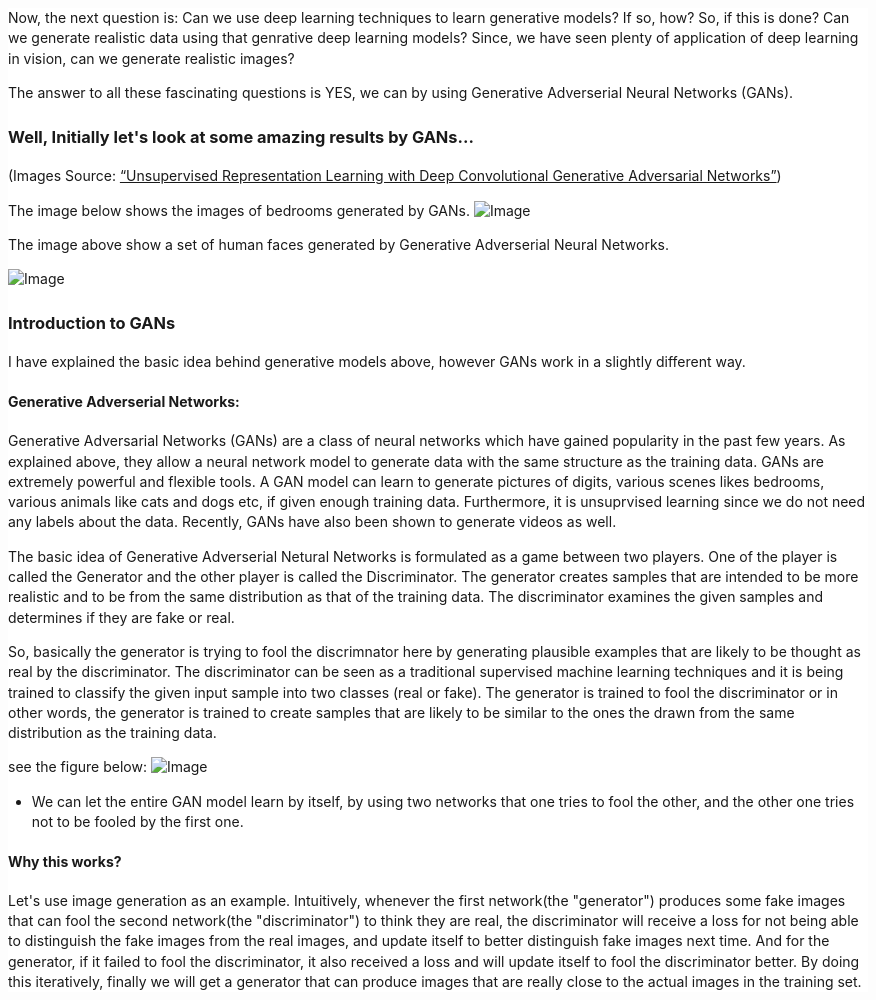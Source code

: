 Now, the next question is: Can we use deep learning techniques to learn generative models? If so, how? 
So, if this is done? Can we generate realistic data using that genrative deep learning models? Since, we have seen plenty of application of deep learning in vision, can we generate realistic images?

The answer to all these fascinating questions is YES, we can by using Generative Adverserial Neural Networks (GANs).

### Well, Initially let's look at some amazing results by GANs...
(Images Source: [“Unsupervised Representation Learning with Deep Convolutional Generative Adversarial Networks”]( https://arxiv.org/abs/1511.06434v2))

The image below shows the images of bedrooms generated by GANs.
![Image](https://bmurali1994.github.io/Blog-on-GANs/images/s1.png) 

The image above show a set of human faces generated by Generative Adverserial Neural Networks.

![Image](https://bmurali1994.github.io/Blog-on-GANs/images/s2.png) 

### Introduction to GANs
I have explained the basic idea behind generative models above, however GANs work in a slightly different way.

#### Generative Adverserial Networks: 
Generative Adversarial Networks (GANs) are a class of neural networks which have gained popularity in the past few years. As explained above, they allow a neural network model to generate data with the same structure as the training data. GANs are extremely powerful and flexible tools. A GAN model can learn to generate pictures of digits, various scenes likes bedrooms, various animals like cats and dogs etc, if given enough training data. Furthermore, it is unsuprvised learning since we do not need any labels about the data. Recently, GANs have also been shown to generate videos as well. 

The basic idea of Generative Adverserial Netural Networks is formulated as a game between two players. One of the player is called the Generator and the other player is called the Discriminator. 
The generator creates samples that are intended to be more realistic and to be from the same distribution as that of the training data. The discriminator examines the given samples and determines if they are fake or real.

So, basically the generator is trying to fool the discrimnator here by generating plausible examples that are likely to be thought as real by the discriminator. The discriminator can be seen as a traditional supervised machine learning techniques and it is being trained to classify the given input sample into two classes (real or fake). The generator is trained to fool the discriminator or in other words, the generator is trained to create samples that are likely to be similar to the ones the drawn from the same distribution as the training data.

see the figure below:
![Image](https://bmurali1994.github.io/Blog-on-GANs/images/gan.png) 

- We can let the entire GAN model learn by itself, by using two networks that one tries to fool the other, and the other one tries not to be fooled by the first one. 

#### Why this works? 
Let's use image generation as an example. Intuitively, whenever the first network(the "generator") produces some fake images that can fool the second network(the "discriminator") to think they are real, the discriminator will receive a loss for not being able to distinguish the fake images from the real images, and update itself to better distinguish fake images next time. And for the generator, if it failed to fool the discriminator, it also received a loss and will update itself to fool the discriminator better. By doing this iteratively, finally we will get a generator that can produce images that are really close to the actual images in the training set.
